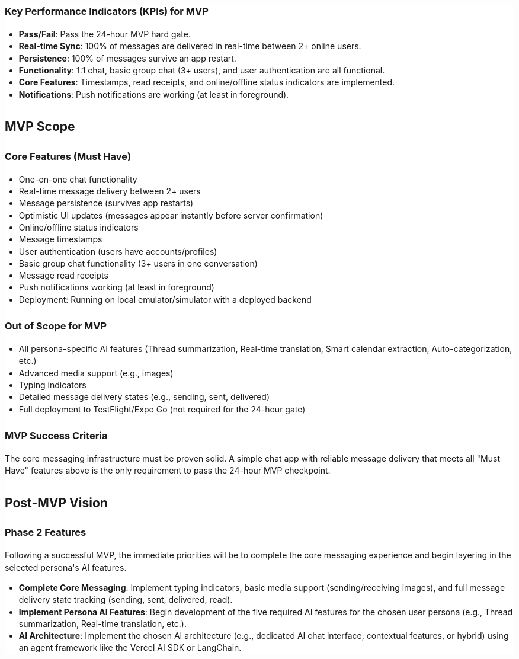 ### Key Performance Indicators (KPIs) for MVP

- **Pass/Fail**: Pass the 24-hour MVP hard gate.
- **Real-time Sync**: 100% of messages are delivered in real-time between 2+ online users.
- **Persistence**: 100% of messages survive an app restart.
- **Functionality**: 1:1 chat, basic group chat (3+ users), and user authentication are all functional.
- **Core Features**: Timestamps, read receipts, and online/offline status indicators are implemented.
- **Notifications**: Push notifications are working (at least in foreground).

## MVP Scope

### Core Features (Must Have)

- One-on-one chat functionality
- Real-time message delivery between 2+ users
- Message persistence (survives app restarts)
- Optimistic UI updates (messages appear instantly before server confirmation)
- Online/offline status indicators
- Message timestamps
- User authentication (users have accounts/profiles)
- Basic group chat functionality (3+ users in one conversation)
- Message read receipts
- Push notifications working (at least in foreground)
- Deployment: Running on local emulator/simulator with a deployed backend

### Out of Scope for MVP

- All persona-specific AI features (Thread summarization, Real-time translation, Smart calendar extraction, Auto-categorization, etc.)
- Advanced media support (e.g., images)
- Typing indicators
- Detailed message delivery states (e.g., sending, sent, delivered)
- Full deployment to TestFlight/Expo Go (not required for the 24-hour gate)

### MVP Success Criteria

The core messaging infrastructure must be proven solid. A simple chat app with reliable message delivery that meets all "Must Have" features above is the only requirement to pass the 24-hour MVP checkpoint.

## Post-MVP Vision

### Phase 2 Features

Following a successful MVP, the immediate priorities will be to complete the core messaging experience and begin layering in the selected persona's AI features.

- **Complete Core Messaging**: Implement typing indicators, basic media support (sending/receiving images), and full message delivery state tracking (sending, sent, delivered, read).
- **Implement Persona AI Features**: Begin development of the five required AI features for the chosen user persona (e.g., Thread summarization, Real-time translation, etc.).
- **AI Architecture**: Implement the chosen AI architecture (e.g., dedicated AI chat interface, contextual features, or hybrid) using an agent framework like the Vercel AI SDK or LangChain.
